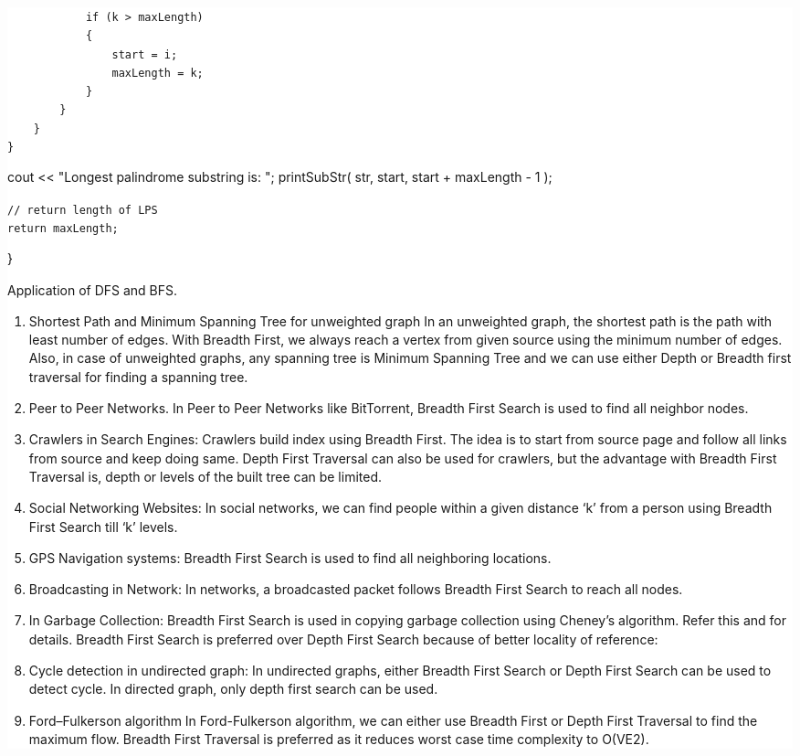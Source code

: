                 if (k > maxLength) 
                { 
                    start = i; 
                    maxLength = k; 
                } 
            } 
        } 
    } 
  
   cout << "Longest palindrome substring is: "; 
   printSubStr( str, start, start + maxLength - 1 ); 
      
    // return length of LPS 
    return maxLength; 
} 

Application of DFS and BFS.
1) Shortest Path and Minimum Spanning Tree for unweighted graph In an unweighted graph, the shortest path is the path with least 
number of edges. With Breadth First, we always reach a vertex from given source using the minimum number of edges.
Also, in case of unweighted graphs, any spanning tree is Minimum Spanning Tree and we can use either Depth or Breadth first 
traversal for finding a spanning tree.

2) Peer to Peer Networks. In Peer to Peer Networks like BitTorrent, Breadth First Search is used to find all neighbor nodes.

3) Crawlers in Search Engines: Crawlers build index using Breadth First. The idea is to start from source page and follow all
links from source and keep doing same. Depth First Traversal can also be used for crawlers, but the advantage with Breadth First
Traversal is, depth or levels of the built tree can be limited.

4) Social Networking Websites: In social networks, we can find people within a given distance ‘k’ from a person using Breadth
First Search till ‘k’ levels.

5) GPS Navigation systems: Breadth First Search is used to find all neighboring locations.

6) Broadcasting in Network: In networks, a broadcasted packet follows Breadth First Search to reach all nodes.

7) In Garbage Collection: Breadth First Search is used in copying garbage collection using Cheney’s algorithm. Refer this and for
details. Breadth First Search is preferred over Depth First Search because of better locality of reference:

8) Cycle detection in undirected graph: In undirected graphs, either Breadth First Search or Depth First Search can be used to
detect cycle. In directed graph, only depth first search can be used.

9) Ford–Fulkerson algorithm In Ford-Fulkerson algorithm, we can either use Breadth First or Depth First Traversal to find the
maximum flow. Breadth First Traversal is preferred as it reduces worst case time complexity to O(VE2).
